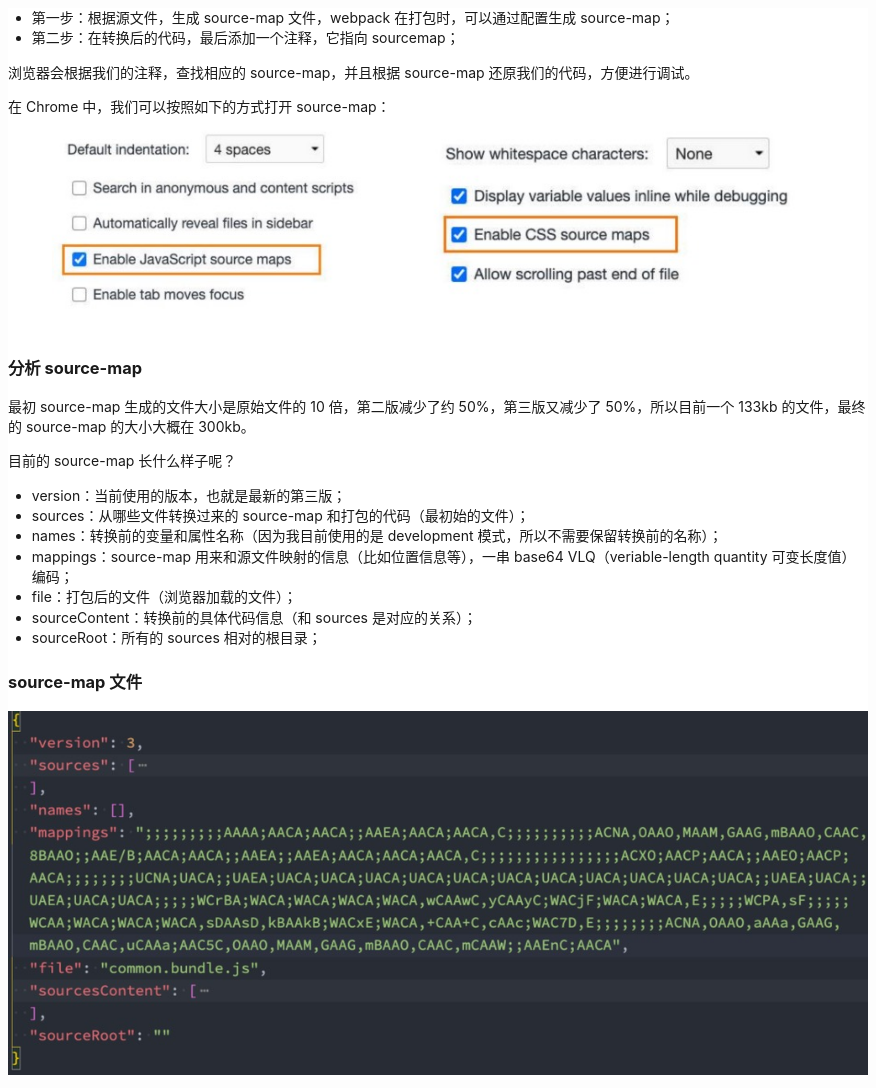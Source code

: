 - 第一步：根据源文件，生成 source-map 文件，webpack 在打包时，可以通过配置生成 source-map；
- 第二步：在转换后的代码，最后添加一个注释，它指向 sourcemap；

浏览器会根据我们的注释，查找相应的 source-map，并且根据 source-map 还原我们的代码，方便进行调试。

在 Chrome 中，我们可以按照如下的方式打开 source-map：
![](/webpacks/1695134331012.jpg)

### 分析 source-map

最初 source-map 生成的文件大小是原始文件的 10 倍，第二版减少了约 50%，第三版又减少了 50%，所以目前一个 133kb 的文件，最终的 source-map 的大小大概在 300kb。

目前的 source-map 长什么样子呢？

- version：当前使用的版本，也就是最新的第三版；
- sources：从哪些文件转换过来的 source-map 和打包的代码（最初始的文件）；
- names：转换前的变量和属性名称（因为我目前使用的是 development 模式，所以不需要保留转换前的名称）；
- mappings：source-map 用来和源文件映射的信息（比如位置信息等），一串 base64 VLQ（veriable-length quantity 可变长度值）编码；
- file：打包后的文件（浏览器加载的文件）；
- sourceContent：转换前的具体代码信息（和 sources 是对应的关系）；
- sourceRoot：所有的 sources 相对的根目录；

### source-map 文件

![](/webpacks/1695134526100.jpg)
